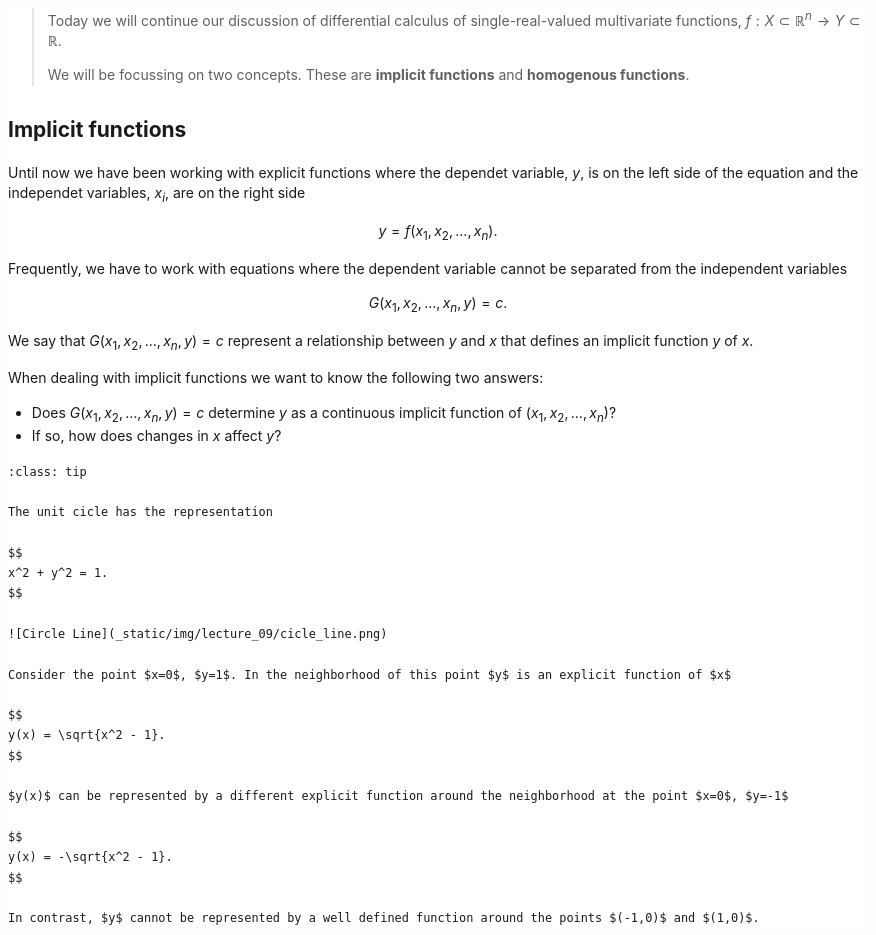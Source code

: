 > Today we will continue our discussion of differential calculus of single-real-valued multivariate functions, $f: X \subset \mathbb{R}^n \rightarrow Y \subset \mathbb{R}$.
> 
> We will be focussing on two concepts. These are **implicit functions** and **homogenous functions**.

## Implicit functions

Until now we have been working with explicit functions where the dependet variable, $y$, is on the left side of the equation and the independet variables, $x_i$, are on the right side

$$
y = f(x_1,x_2,\dots,x_n).
$$

Frequently, we have to work with equations where the dependent variable cannot be separated from the independent variables

$$
G(x_1,x_2,\dots,x_n,y) = c.
$$

We say that $G(x_1,x_2,\dots,x_n,y) = c$ represent a relationship between $y$ and $x$ that defines an implicit function $y$ of $x$.

When dealing with implicit functions we want to know the following two answers:
- Does $G(x_1,x_2,\dots,x_n,y) = c$ determine $y$ as a continuous implicit function of $(x_1,x_2,\dots,x_n)$?
- If so, how does changes in $x$ affect $y$?

```{admonition} Example: The line of the cicle
:class: tip

The unit cicle has the representation

$$
x^2 + y^2 = 1.
$$

![Circle Line](_static/img/lecture_09/cicle_line.png)

Consider the point $x=0$, $y=1$. In the neighborhood of this point $y$ is an explicit function of $x$

$$
y(x) = \sqrt{x^2 - 1}.
$$

$y(x)$ can be represented by a different explicit function around the neighborhood at the point $x=0$, $y=-1$  

$$
y(x) = -\sqrt{x^2 - 1}.
$$

In contrast, $y$ cannot be represented by a well defined function around the points $(-1,0)$ and $(1,0)$.

```
